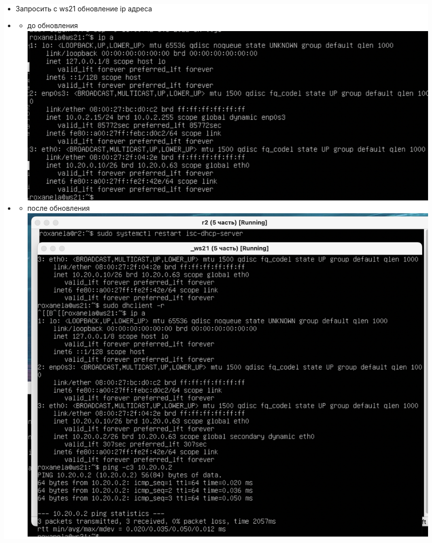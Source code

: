 
- Запросить с ws21 обновление ip адреса
- - до обновления
![network](screen/6.9.png)

- - после обновления
![network](screen/6.88.png)
